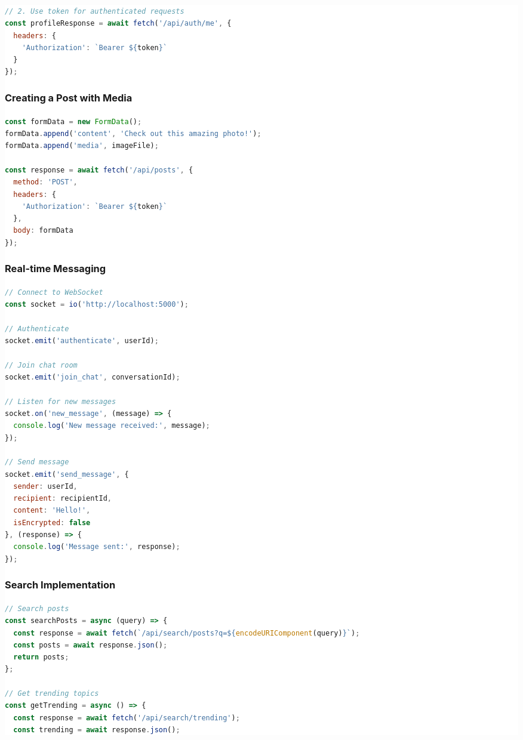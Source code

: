 ```javascript
// 2. Use token for authenticated requests
const profileResponse = await fetch('/api/auth/me', {
  headers: {
    'Authorization': `Bearer ${token}`
  }
});
```

### Creating a Post with Media
```javascript
const formData = new FormData();
formData.append('content', 'Check out this amazing photo!');
formData.append('media', imageFile);

const response = await fetch('/api/posts', {
  method: 'POST',
  headers: {
    'Authorization': `Bearer ${token}`
  },
  body: formData
});
```

### Real-time Messaging
```javascript
// Connect to WebSocket
const socket = io('http://localhost:5000');

// Authenticate
socket.emit('authenticate', userId);

// Join chat room
socket.emit('join_chat', conversationId);

// Listen for new messages
socket.on('new_message', (message) => {
  console.log('New message received:', message);
});

// Send message
socket.emit('send_message', {
  sender: userId,
  recipient: recipientId,
  content: 'Hello!',
  isEncrypted: false
}, (response) => {
  console.log('Message sent:', response);
});
```

### Search Implementation
```javascript
// Search posts
const searchPosts = async (query) => {
  const response = await fetch(`/api/search/posts?q=${encodeURIComponent(query)}`);
  const posts = await response.json();
  return posts;
};

// Get trending topics
const getTrending = async () => {
  const response = await fetch('/api/search/trending');
  const trending = await response.json();
```